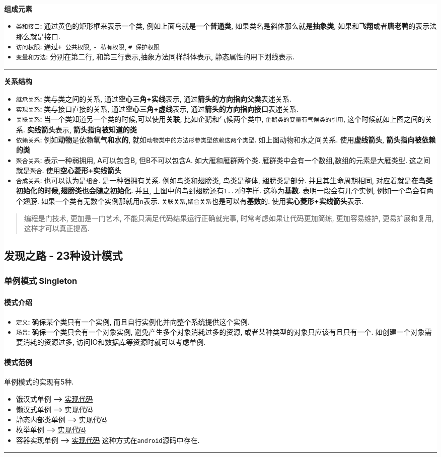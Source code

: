 
**组成元素**

* `类和接口`: 通过黄色的矩形框来表示一个类, 例如上面鸟就是一个**普通类**, 如果类名是斜体那么就是**抽象类**, 如果和**飞翔**或者**唐老鸭**的表示法那么就是接口. 
* `访问权限`: 通过`+ 公共权限`, `- 私有权限`, `# 保护权限`
* `变量和方法`: 分别在第二行, 和第三行表示,抽象方法同样斜体表示, 静态属性的用下划线表示. 

---

**关系结构**

* `继承关系`: 类与类之间的关系, 通过**空心三角+实线**表示, 通过**箭头的方向指向父类**表述关系.
* `实现关系`: 类与接口直接的关系, 通过**空心三角+虚线**表示, 通过**箭头的方向指向接口**表述关系.
* `关联关系`: 当一个类知道另一个类的时候,可以使用**关联**, 比如企鹅和气候两个类中, `企鹅类的变量有气候类的引用`, 这个时候就如上图之间的关系. **实线箭头**表示, **箭头指向被知道的类**
* `依赖关系`: 例如**动物**是依赖**氧气和水的**, 就如`动物类中的方法形参类型依赖这两个类型`. 如上图动物和水之间关系. 使用**虚线箭头**, **箭头指向被依赖的类**
* `聚合关系`: 表示一种弱拥用, A可以包含B, 但B不可以包含A. 如大雁和雁群两个类. 雁群类中会有一个数组,数组的元素是大雁类型. 这之间就是`聚合`. 使用**空心菱形+实线箭头**
* `合成关系`: 也可以认为是`组合`. 是一种强拥有关系. 例如鸟类和翅膀类, 鸟类是整体, 翅膀类是部分. 并且其生命周期相同, 对应着就是**在鸟类初始化的时候,翅膀类也会随之初始化**. 并且, 上图中的鸟到翅膀还有`1..2`的字样. 这称为**基数**. 表明一段会有几个实例, 例如一个鸟会有两个翅膀. 如果一个类有无数个实例那就用`n`表示. `关联关系`,`聚合关系`也是可以有**基数**的. 使用**实心菱形+实线箭头**表示.


> 编程是门技术, 更加是一门艺术, 不能只满足代码结果运行正确就完事, 时常考虑如果让代码更加简练, 更加容易维护, 更易扩展和复用, 这样才可以真正提高. 

<span id = "#3"></span>

## 发现之路 - 23种设计模式

<span id = "#4"></span>

### 单例模式 Singleton

<span id = "#5"></span>

#### 模式介绍

* `定义`: 确保某个类只有一个实例, 而且自行实例化并向整个系统提供这个实例.
* `场景`: 确保一个类只会有一个对象实例, 避免产生多个对象消耗过多的资源, 或者某种类型的对象只应该有且只有一个. 如创建一个对象需要消耗的资源过多, 访问IO和数据库等资源时就可以考虑单例. 

<span id = "#6"></span>

#### 模式范例

单例模式的实现有5种. 

* 饿汉式单例 --> [实现代码](https://github.com/suzeyu1992/AlgorithmTraining/blob/master/src/design/single/HungrySingle.java)
* 懒汉式单例 --> [实现代码](https://github.com/suzeyu1992/AlgorithmTraining/blob/master/src/design/single/LazySingle.java)
* 静态内部类单例 --> [实现代码](https://github.com/suzeyu1992/AlgorithmTraining/blob/master/src/design/single/InnerStaticSingle.java)
* 枚举单例 --> [实现代码](https://github.com/suzeyu1992/AlgorithmTraining/blob/master/src/design/single/EnumSingle.java)
* 容器实现单例 --> [实现代码](https://github.com/suzeyu1992/AlgorithmTraining/blob/master/src/design/single/CollectionSingle.java) 这种方式在`android`源码中存在.


---